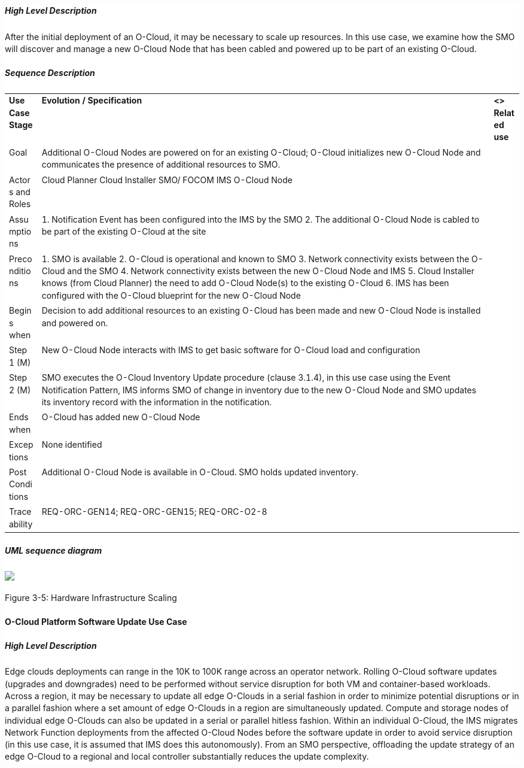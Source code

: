##### High Level Description

After the initial deployment of an O-Cloud, it may be necessary to scale up resources. In this use case, we examine how the SMO will discover and manage a new O-Cloud Node that has been cabled and powered up to be part of an existing O-Cloud.

##### Sequence Description

<div class="table-wrapper" markdown="block">

|  |  |  |
| --- | --- | --- |
| **Use Case Stage** | **Evolution / Specification** | **<<Uses>> Related use** |
| Goal | Additional O-Cloud Nodes are powered on for an existing O-Cloud; O-Cloud initializes new O-Cloud Node and communicates the presence of additional resources to SMO. |  |
| Actors and Roles | Cloud Planner Cloud Installer SMO/ FOCOM IMS  O-Cloud Node |  |
| Assumptions | 1. Notification Event has been configured into the IMS by the SMO 2. The additional O-Cloud Node is cabled to be part of the existing O-Cloud at the site |  |
| Preconditions | 1. SMO is available 2. O-Cloud is operational and known to SMO 3. Network connectivity exists between the O-Cloud and the SMO 4. Network connectivity exists between the new O-Cloud Node and IMS 5. Cloud Installer knows (from Cloud Planner) the need to add O-Cloud Node(s) to the existing O-Cloud 6. IMS has been configured with the O-Cloud blueprint for the new O-Cloud Node |  |
| Begins when | Decision to add additional resources to an existing O-Cloud has been made and new O-Cloud Node is installed and powered on. |  |
| Step 1 (M) | New O-Cloud Node interacts with IMS to get basic software for O-Cloud load and configuration |  |
| Step 2 (M) | SMO executes the O-Cloud Inventory Update procedure (clause 3.1.4), in this use case using the Event Notification Pattern, IMS informs SMO of change in inventory due to the new O-Cloud Node and SMO updates its inventory record  with the information in the notification. |  |
| Ends when | O-Cloud has added new O-Cloud Node |  |
| Exceptions | None identified |  |
| Post Conditions | Additional O-Cloud Node is available in O-Cloud. SMO holds updated inventory. |  |
| Traceability | REQ-ORC-GEN14; REQ-ORC-GEN15; REQ-ORC-O2-8 |  |

</div>

##### UML sequence diagram

![]({{site.baseurl}}/assets/images/e5f0031c7950.jpg)

Figure 3-5: Hardware Infrastructure Scaling

#### O-Cloud Platform Software Update Use Case

##### High Level Description

Edge clouds deployments can range in the 10K to 100K range across an operator network. Rolling O-Cloud software updates (upgrades and downgrades) need to be performed without service disruption for both VM and container-based workloads. Across a region, it may be necessary to update all edge O-Clouds in a serial fashion in order to minimize potential disruptions or in a parallel fashion where a set amount of edge O-Clouds in a region are simultaneously updated. Compute and storage nodes of individual edge O-Clouds can also be updated in a serial or parallel hitless fashion. Within an individual O-Cloud, the IMS migrates Network Function deployments from the affected O-Cloud Nodes before the software update in order to avoid service disruption (in this use case, it is assumed that IMS does this autonomously). From an SMO perspective, offloading the update strategy of an edge O-Cloud to a regional and local controller substantially reduces the update complexity.
